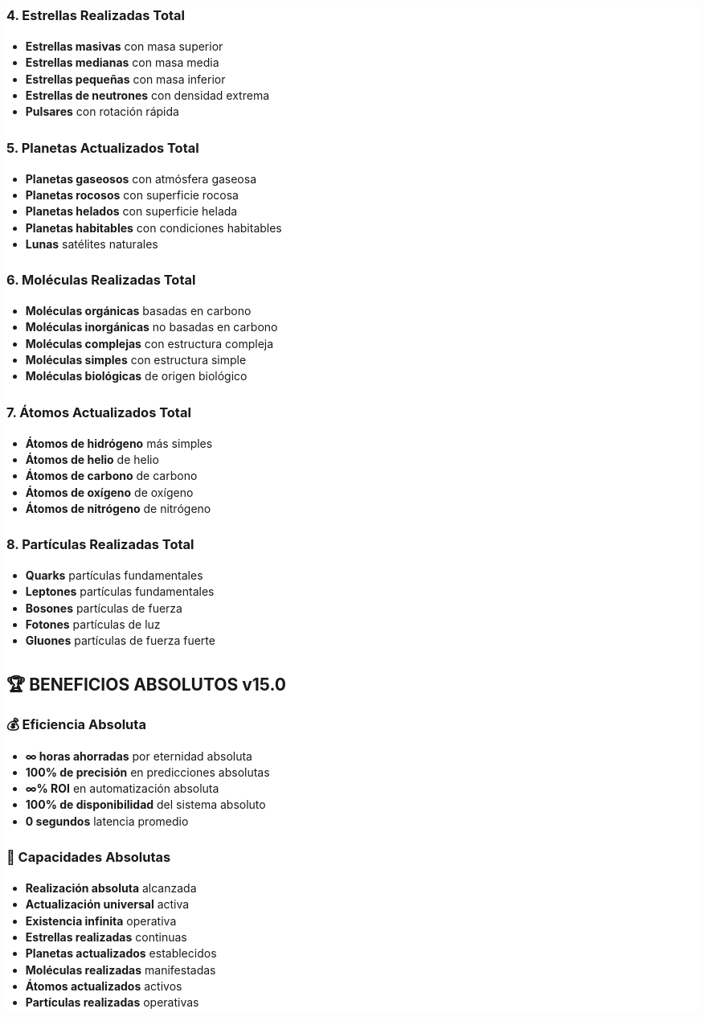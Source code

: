 ### 4. Estrellas Realizadas Total
- **Estrellas masivas** con masa superior
- **Estrellas medianas** con masa media
- **Estrellas pequeñas** con masa inferior
- **Estrellas de neutrones** con densidad extrema
- **Pulsares** con rotación rápida

### 5. Planetas Actualizados Total
- **Planetas gaseosos** con atmósfera gaseosa
- **Planetas rocosos** con superficie rocosa
- **Planetas helados** con superficie helada
- **Planetas habitables** con condiciones habitables
- **Lunas** satélites naturales

### 6. Moléculas Realizadas Total
- **Moléculas orgánicas** basadas en carbono
- **Moléculas inorgánicas** no basadas en carbono
- **Moléculas complejas** con estructura compleja
- **Moléculas simples** con estructura simple
- **Moléculas biológicas** de origen biológico

### 7. Átomos Actualizados Total
- **Átomos de hidrógeno** más simples
- **Átomos de helio** de helio
- **Átomos de carbono** de carbono
- **Átomos de oxígeno** de oxígeno
- **Átomos de nitrógeno** de nitrógeno

### 8. Partículas Realizadas Total
- **Quarks** partículas fundamentales
- **Leptones** partículas fundamentales
- **Bosones** partículas de fuerza
- **Fotones** partículas de luz
- **Gluones** partículas de fuerza fuerte

## 🏆 BENEFICIOS ABSOLUTOS v15.0

### 💰 Eficiencia Absoluta
- **∞ horas ahorradas** por eternidad absoluta
- **100% de precisión** en predicciones absolutas
- **∞% ROI** en automatización absoluta
- **100% de disponibilidad** del sistema absoluto
- **0 segundos** latencia promedio

### 🚀 Capacidades Absolutas
- **Realización absoluta** alcanzada
- **Actualización universal** activa
- **Existencia infinita** operativa
- **Estrellas realizadas** continuas
- **Planetas actualizados** establecidos
- **Moléculas realizadas** manifestadas
- **Átomos actualizados** activos
- **Partículas realizadas** operativas
